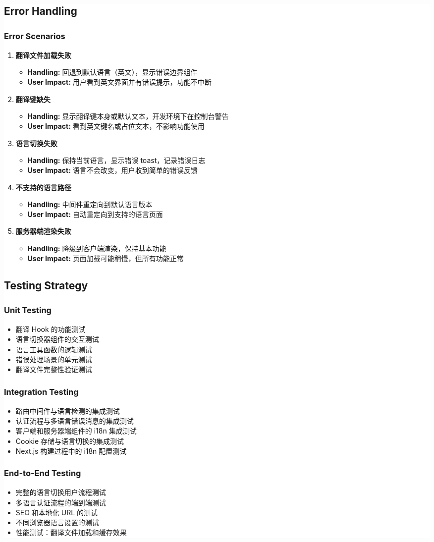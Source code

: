 ## Error Handling

### Error Scenarios

1. **翻译文件加载失败**
   - **Handling:** 回退到默认语言（英文），显示错误边界组件
   - **User Impact:** 用户看到英文界面并有错误提示，功能不中断

2. **翻译键缺失**
   - **Handling:** 显示翻译键本身或默认文本，开发环境下在控制台警告
   - **User Impact:** 看到英文键名或占位文本，不影响功能使用

3. **语言切换失败**
   - **Handling:** 保持当前语言，显示错误 toast，记录错误日志
   - **User Impact:** 语言不会改变，用户收到简单的错误反馈

4. **不支持的语言路径**
   - **Handling:** 中间件重定向到默认语言版本
   - **User Impact:** 自动重定向到支持的语言页面

5. **服务器端渲染失败**
   - **Handling:** 降级到客户端渲染，保持基本功能
   - **User Impact:** 页面加载可能稍慢，但所有功能正常

## Testing Strategy

### Unit Testing
- 翻译 Hook 的功能测试
- 语言切换器组件的交互测试
- 语言工具函数的逻辑测试
- 错误处理场景的单元测试
- 翻译文件完整性验证测试

### Integration Testing
- 路由中间件与语言检测的集成测试
- 认证流程与多语言错误消息的集成测试
- 客户端和服务器端组件的 i18n 集成测试
- Cookie 存储与语言切换的集成测试
- Next.js 构建过程中的 i18n 配置测试

### End-to-End Testing
- 完整的语言切换用户流程测试
- 多语言认证流程的端到端测试
- SEO 和本地化 URL 的测试
- 不同浏览器语言设置的测试
- 性能测试：翻译文件加载和缓存效果